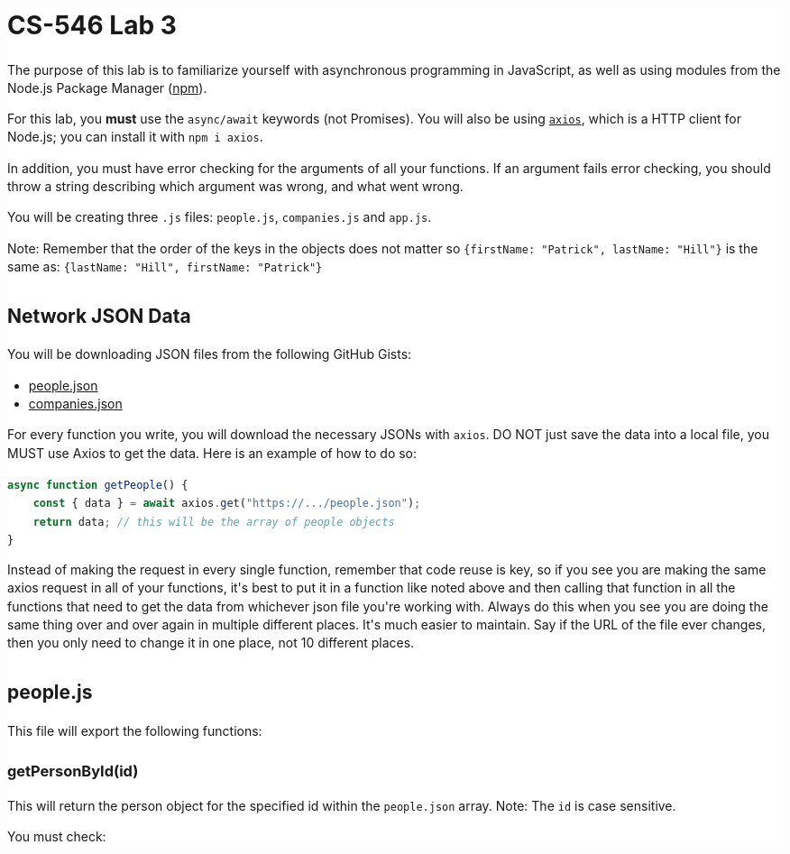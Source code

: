 # CS-546 Lab 3

The purpose of this lab is to familiarize yourself with asynchronous programming in JavaScript, as well as using modules from the Node.js Package Manager ([npm](https://www.npmjs.com)).

For this lab, you **must** use the `async/await` keywords (not Promises). You will also be using [`axios`](https://github.com/axios/axios), which is a HTTP client for Node.js; you can install it with `npm i axios`.

In addition, you must have error checking for the arguments of all your functions. If an argument fails error checking, you should throw a string describing which argument was wrong, and what went wrong.

You will be creating three `.js` files: `people.js`, `companies.js` and `app.js`.

Note: Remember that the order of the keys in the objects does not matter so `{firstName: "Patrick", lastName: "Hill"}` is the same as: `{lastName: "Hill", firstName: "Patrick"}`

## Network JSON Data

You will be downloading JSON files from the following GitHub Gists:

- [people.json](https://gist.githubusercontent.com/graffixnyc/448017f5cb43e0d590adb744e676f4b5/raw/495e09557914db5d2f40141aaef60113eb19bb41/people.json)
- [companies.json](https://gist.githubusercontent.com/graffixnyc/90b56a2abf10cfd88b2310b4a0ae3381/raw/f43962e103672e15f8ec2d5e19106e9d134e33c6/companies.json)

For every function you write, you will download the necessary JSONs with `axios`. DO NOT just save the data into a local file, you MUST use Axios to get the data. Here is an example of how to do so:

```javascript
async function getPeople() {
	const { data } = await axios.get("https://.../people.json");
	return data; // this will be the array of people objects
}
```

Instead of making the request in every single function, remember that code reuse is key, so if you see you are making the same axios request in all of your functions, it's best to put it in a function like noted above and then calling that function in all the functions that need to get the data from whichever json file you're working with. Always do this when you see you are doing the same thing over and over again in multiple different places. It's much easier to maintain. Say if the URL of the file ever changes, then you only need to change it in one place, not 10 different places.

## people.js

This file will export the following functions:

### getPersonById(id)

This will return the person object for the specified id within the `people.json` array. Note: The `id` is case sensitive.

You must check:
